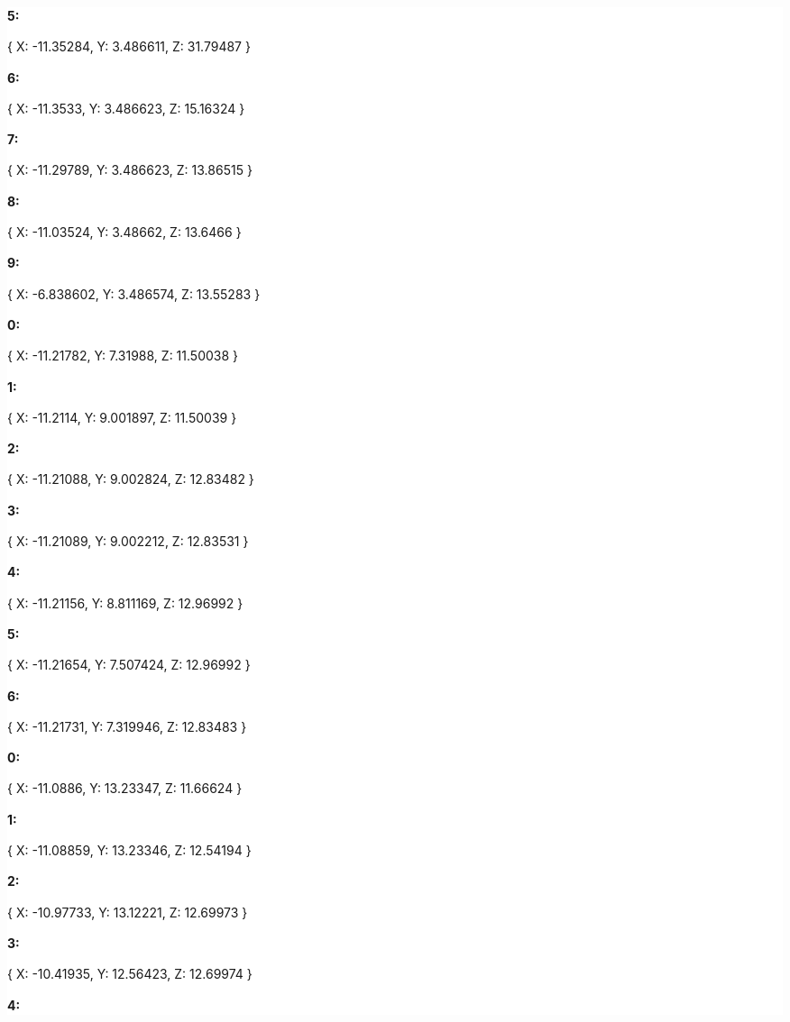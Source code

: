 **5:**

{ X: -11.35284, Y: 3.486611, Z: 31.79487 }

**6:**

{ X: -11.3533, Y: 3.486623, Z: 15.16324 }

**7:**

{ X: -11.29789, Y: 3.486623, Z: 13.86515 }

**8:**

{ X: -11.03524, Y: 3.48662, Z: 13.6466 }

**9:**

{ X: -6.838602, Y: 3.486574, Z: 13.55283 }

**0:**

{ X: -11.21782, Y: 7.31988, Z: 11.50038 }

**1:**

{ X: -11.2114, Y: 9.001897, Z: 11.50039 }

**2:**

{ X: -11.21088, Y: 9.002824, Z: 12.83482 }

**3:**

{ X: -11.21089, Y: 9.002212, Z: 12.83531 }

**4:**

{ X: -11.21156, Y: 8.811169, Z: 12.96992 }

**5:**

{ X: -11.21654, Y: 7.507424, Z: 12.96992 }

**6:**

{ X: -11.21731, Y: 7.319946, Z: 12.83483 }

**0:**

{ X: -11.0886, Y: 13.23347, Z: 11.66624 }

**1:**

{ X: -11.08859, Y: 13.23346, Z: 12.54194 }

**2:**

{ X: -10.97733, Y: 13.12221, Z: 12.69973 }

**3:**

{ X: -10.41935, Y: 12.56423, Z: 12.69974 }

**4:**
